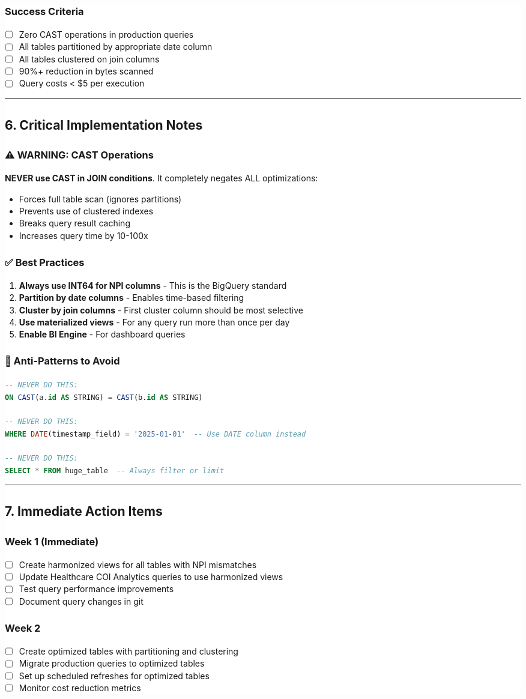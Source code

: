 ### Success Criteria
- [ ] Zero CAST operations in production queries
- [ ] All tables partitioned by appropriate date column
- [ ] All tables clustered on join columns
- [ ] 90%+ reduction in bytes scanned
- [ ] Query costs < $5 per execution

---

## 6. Critical Implementation Notes

### ⚠️ WARNING: CAST Operations
**NEVER use CAST in JOIN conditions**. It completely negates ALL optimizations:
- Forces full table scan (ignores partitions)
- Prevents use of clustered indexes
- Breaks query result caching
- Increases query time by 10-100x

### ✅ Best Practices
1. **Always use INT64 for NPI columns** - This is the BigQuery standard
2. **Partition by date columns** - Enables time-based filtering
3. **Cluster by join columns** - First cluster column should be most selective
4. **Use materialized views** - For any query run more than once per day
5. **Enable BI Engine** - For dashboard queries

### 🚫 Anti-Patterns to Avoid
```sql
-- NEVER DO THIS:
ON CAST(a.id AS STRING) = CAST(b.id AS STRING)

-- NEVER DO THIS:
WHERE DATE(timestamp_field) = '2025-01-01'  -- Use DATE column instead

-- NEVER DO THIS:
SELECT * FROM huge_table  -- Always filter or limit
```

---

## 7. Immediate Action Items

### Week 1 (Immediate)
- [ ] Create harmonized views for all tables with NPI mismatches
- [ ] Update Healthcare COI Analytics queries to use harmonized views
- [ ] Test query performance improvements
- [ ] Document query changes in git

### Week 2
- [ ] Create optimized tables with partitioning and clustering
- [ ] Migrate production queries to optimized tables
- [ ] Set up scheduled refreshes for optimized tables
- [ ] Monitor cost reduction metrics
